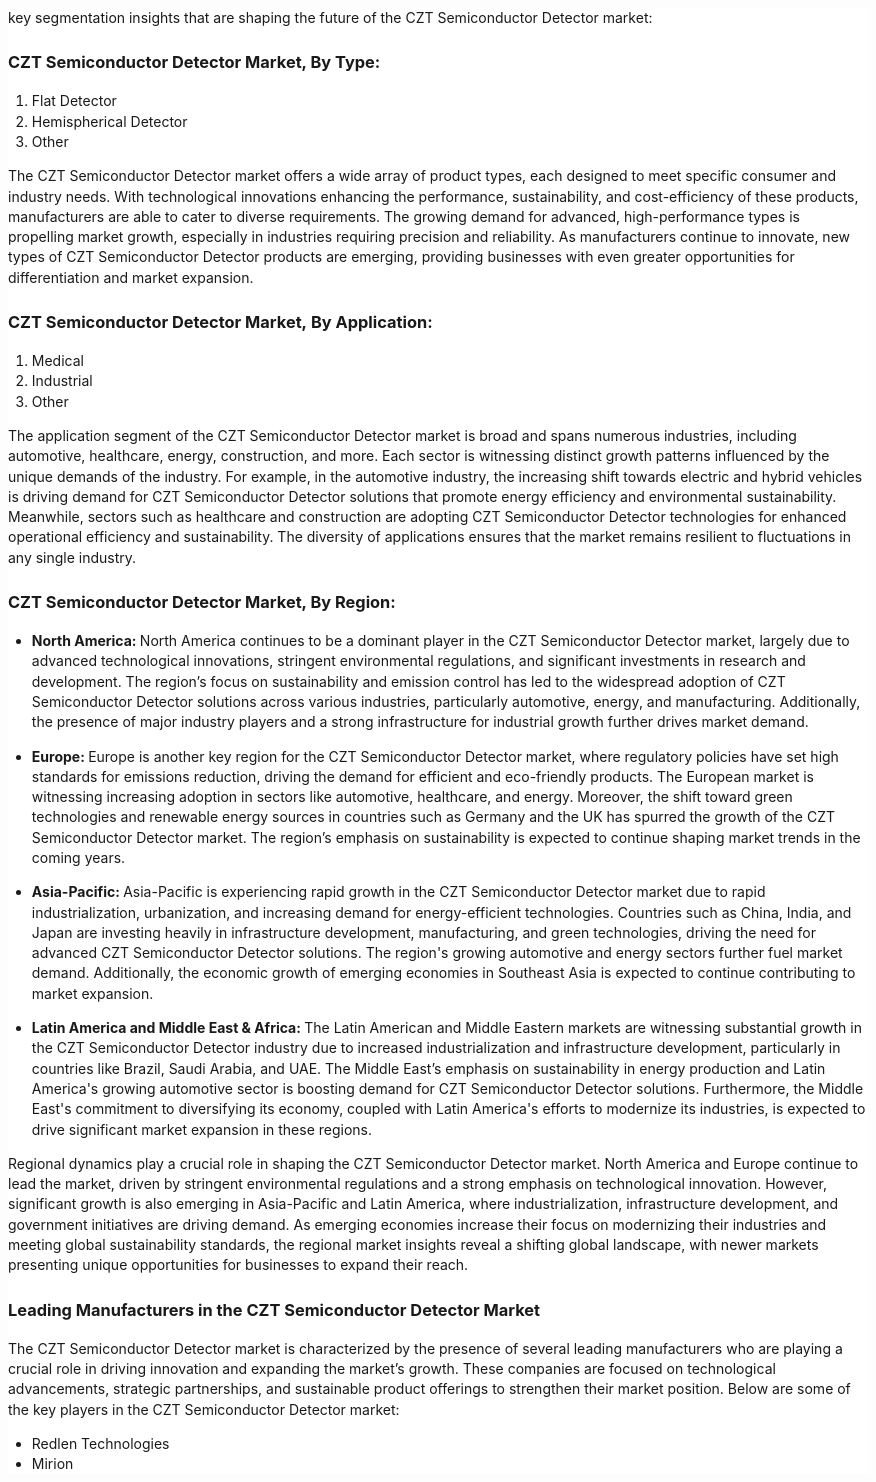 key segmentation insights that are shaping the future of the CZT Semiconductor Detector market:</p><h3><strong>CZT Semiconductor Detector Market, By Type:<br /></strong></h3><ol><li>Flat Detector<li> Hemispherical Detector<li> Other</li></ol><p>The CZT Semiconductor Detector market offers a wide array of product types, each designed to meet specific consumer and industry needs. With technological innovations enhancing the performance, sustainability, and cost-efficiency of these products, manufacturers are able to cater to diverse requirements. The growing demand for advanced, high-performance types is propelling market growth, especially in industries requiring precision and reliability. As manufacturers continue to innovate, new types of CZT Semiconductor Detector products are emerging, providing businesses with even greater opportunities for differentiation and market expansion.</p><h3>CZT Semiconductor Detector Market,&nbsp;By Application:</h3><ol><li>Medical<li> Industrial<li> Other</li></ol><p>The application segment of the CZT Semiconductor Detector market is broad and spans numerous industries, including automotive, healthcare, energy, construction, and more. Each sector is witnessing distinct growth patterns influenced by the unique demands of the industry. For example, in the automotive industry, the increasing shift towards electric and hybrid vehicles is driving demand for CZT Semiconductor Detector solutions that promote energy efficiency and environmental sustainability. Meanwhile, sectors such as healthcare and construction are adopting CZT Semiconductor Detector technologies for enhanced operational efficiency and sustainability. The diversity of applications ensures that the market remains resilient to fluctuations in any single industry.</p><h3>CZT Semiconductor Detector Market, By Region:</h3><ul><li><p><strong>North America:&nbsp;</strong>North America continues to be a dominant player in the CZT Semiconductor Detector market, largely due to advanced technological innovations, stringent environmental regulations, and significant investments in research and development. The region&rsquo;s focus on sustainability and emission control has led to the widespread adoption of CZT Semiconductor Detector solutions across various industries, particularly automotive, energy, and manufacturing. Additionally, the presence of major industry players and a strong infrastructure for industrial growth further drives market demand.</p></li><li><p><strong><strong>Europe:&nbsp;</strong></strong>Europe is another key region for the CZT Semiconductor Detector market, where regulatory policies have set high standards for emissions reduction, driving the demand for efficient and eco-friendly products. The European market is witnessing increasing adoption in sectors like automotive, healthcare, and energy. Moreover, the shift toward green technologies and renewable energy sources in countries such as Germany and the UK has spurred the growth of the CZT Semiconductor Detector market. The region&rsquo;s emphasis on sustainability is expected to continue shaping market trends in the coming years.</p></li><li><p><strong><strong>Asia-Pacific:&nbsp;</strong></strong>Asia-Pacific is experiencing rapid growth in the CZT Semiconductor Detector market due to rapid industrialization, urbanization, and increasing demand for energy-efficient technologies. Countries such as China, India, and Japan are investing heavily in infrastructure development, manufacturing, and green technologies, driving the need for advanced CZT Semiconductor Detector solutions. The region's growing automotive and energy sectors further fuel market demand. Additionally, the economic growth of emerging economies in Southeast Asia is expected to continue contributing to market expansion.</p></li><li><p><strong><strong>Latin America and Middle East &amp; Africa:&nbsp;</strong></strong>The Latin American and Middle Eastern markets are witnessing substantial growth in the CZT Semiconductor Detector industry due to increased industrialization and infrastructure development, particularly in countries like Brazil, Saudi Arabia, and UAE. The Middle East&rsquo;s emphasis on sustainability in energy production and Latin America's growing automotive sector is boosting demand for CZT Semiconductor Detector solutions. Furthermore, the Middle East's commitment to diversifying its economy, coupled with Latin America's efforts to modernize its industries, is expected to drive significant market expansion in these regions.</p></li></ul><p>Regional dynamics play a crucial role in shaping the CZT Semiconductor Detector market. North America and Europe continue to lead the market, driven by stringent environmental regulations and a strong emphasis on technological innovation. However, significant growth is also emerging in Asia-Pacific and Latin America, where industrialization, infrastructure development, and government initiatives are driving demand. As emerging economies increase their focus on modernizing their industries and meeting global sustainability standards, the regional market insights reveal a shifting global landscape, with newer markets presenting unique opportunities for businesses to expand their reach.</p><h3><strong>Leading Manufacturers in the CZT Semiconductor Detector Market</strong></h3><p>The CZT Semiconductor Detector market is characterized by the presence of several leading manufacturers who are playing a crucial role in driving innovation and expanding the market&rsquo;s growth. These companies are focused on technological advancements, strategic partnerships, and sustainable product offerings to strengthen their market position. Below are some of the key players in the CZT Semiconductor Detector market:</p></div><div class="article-main__content" data-test-id="publishing-text-block"><ul><li><span class="">Redlen Technologies<li>Mirion